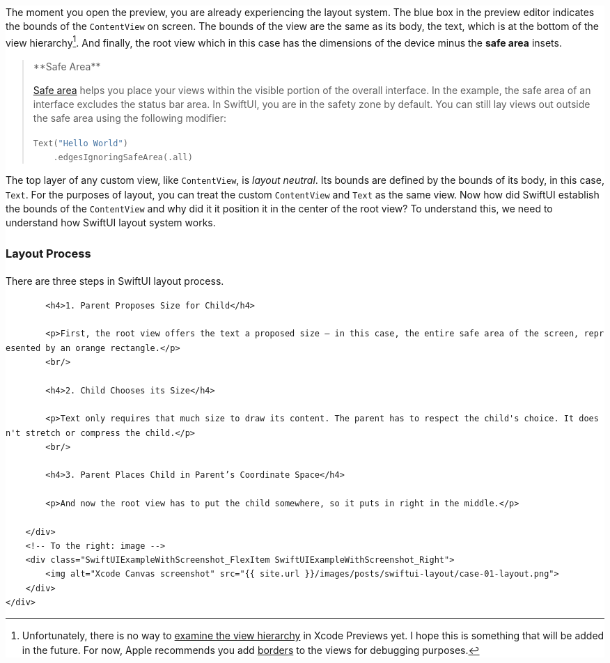 The moment you open the preview, you are already experiencing the layout system. The blue box in the preview editor indicates the bounds of the `ContentView` on screen. The bounds of the view are the same as its body, the text, which is at the bottom of the view hierarchy[^1]. And finally, the root view which in this case has the dimensions of the device minus the **safe area** insets.

<blockquote class="SwiftUIBlockquote" markdown="1">
**Safe Area**

[Safe area](https://developer.apple.com/documentation/uikit/uiview/positioning_content_relative_to_the_safe_area) helps you place your views within the visible portion of the overall interface. In the example, the safe area of an interface excludes the status bar area. In SwiftUI, you are in the safety zone by default. You can still lay views out outside the safe area using the following modifier:
```swift
Text("Hello World")
    .edgesIgnoringSafeArea(.all)
```
</blockquote>

The top layer of any custom view, like `ContentView`, is *layout neutral*. Its bounds are defined by the bounds of its body, in this case, `Text`. For the purposes of layout, you can treat the custom `ContentView` and `Text` as the same view. Now how did SwiftUI establish the bounds of the `ContentView` and why did it it position it in the center of the root view? To understand this, we need to understand how SwiftUI layout system works.

### Layout Process

There are three steps in SwiftUI layout process.

<div class="SwiftUIExampleWithScreenshot Any-responsiveCard">
    <div class="SwiftUIExampleWithScreenshot_Flex">
        <!-- To the left: title, subtitle, etc -->
        <div class="SwiftUIExampleWithScreenshot_FlexItem SwiftUIExampleWithScreenshot_Left">

            <h4>1. Parent Proposes Size for Child</h4>

            <p>First, the root view offers the text a proposed size – in this case, the entire safe area of the screen, represented by an orange rectangle.</p>
            <br/>

            <h4>2. Child Chooses its Size</h4>

            <p>Text only requires that much size to draw its content. The parent has to respect the child's choice. It doesn't stretch or compress the child.</p>
            <br/>

            <h4>3. Parent Places Child in Parent’s Coordinate Space</h4>

            <p>And now the root view has to put the child somewhere, so it puts in right in the middle.</p>

        </div>
        <!-- To the right: image -->
        <div class="SwiftUIExampleWithScreenshot_FlexItem SwiftUIExampleWithScreenshot_Right">
            <img alt="Xcode Canvas screenshot" src="{{ site.url }}/images/posts/swiftui-layout/case-01-layout.png">
        </div>
    </div>
</div>


[^1]: Unfortunately, there is no way to [examine the view hierarchy](https://developer.apple.com/library/archive/documentation/ToolsLanguages/Conceptual/Xcode_Overview/ExaminingtheViewHierarchy.html) in Xcode Previews yet. I hope this is something that will be added in the future. For now, Apple recommends you add [borders](https://developer.apple.com/documentation/swiftui/view/3288984-border) to the views for debugging purposes.
[^2]: The [Debugging Auto Layout](https://developer.apple.com/library/archive/documentation/UserExperience/Conceptual/AutolayoutPG/TypesofErrors.html#//apple_ref/doc/uid/TP40010853-CH17-SW1) section of the Auto Layout guide is probably longer than the rest of the guide. This says something about the system. I bet everyone had their share of moments where solving an Auto Layout problem turned out to be a blind alley.
[^3]: There are not a lot of options for combining multiple views in SwiftUI. You can no longer call `addSubview(_:)` and then layout the contents any way you want – you must use one of the existing container views. And, as far as I can tell, there is currently no way to create custom containers in SwiftUI.
[^4]: It feels that when you talk about stacks, you must mention [Flexbox](https://developer.mozilla.org/en-US/docs/Web/CSS/CSS_Flexible_Box_Layout/Basic_Concepts_of_Flexbox). This is a technology that supposedly inspired [`UIStackView`](https://developer.apple.com/documentation/uikit/uistackview) and stacks in SwiftUI. I don't know if it's true, but Flexbox is indeed a similar tool. The previews that you see in this post are [powered by Flexbox](https://github.com/kean/kean.github.io). Flexbox is somewhat more powerful than stacks in SwiftUI with support for overflow, etc. However, I find Flexbox to be much more cumbersome to use that stacks in SwiftUI.
[^5]: Stacks in SwiftUI are extremely simple, especially compared to `UIStackView` which has a lot of options, some of which I doubt anyone even uses. One of the examples is `.fillProprtionally` distribution. I've personally never used it. I did [partially implement it]({{ site.url }}/post/lets-build-uistackview#fillproportionally) when building a `UIStackView` replacement. One of the limitations was the fact that `UIStackView` uses a neat private method `_intrinsicContentSize` `invalidatedForChildView` to monitor when one of its children updates its intrinsic content size. How Apple decided that this distribution needed to be built in the first is unclear.
[^6]: This Is The Way.